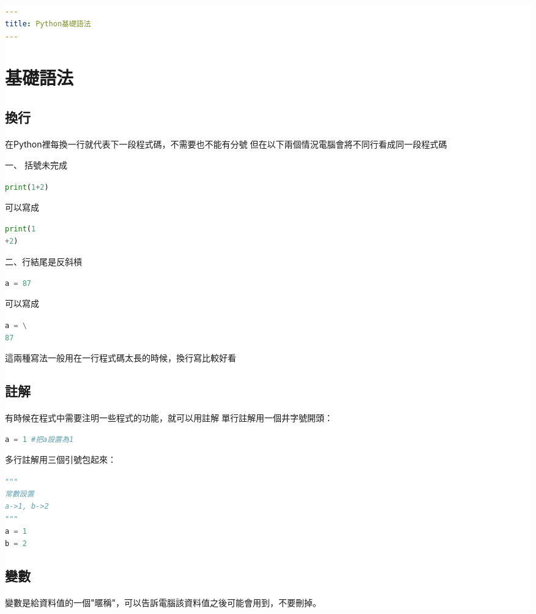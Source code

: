 ```yaml
---
title: Python基礎語法
---
```


# 基礎語法

## 換行
在Python裡每換一行就代表下一段程式碼，不需要也不能有分號
但在以下兩個情況電腦會將不同行看成同一段程式碼

一、 括號未完成
```python
print(1+2)
```
可以寫成
```python
print(1
+2)
```
二、行結尾是反斜槓
```python
a = 87
```
可以寫成
```python
a = \
87
```
這兩種寫法一般用在一行程式碼太長的時候，換行寫比較好看

## 註解
有時候在程式中需要注明一些程式的功能，就可以用註解
單行註解用一個井字號開頭：

```python
a = 1 #把a設置為1
```
多行註解用三個引號包起來：

```python
"""
常數設置
a->1, b->2
"""
a = 1
b = 2
```

## 變數
變數是給資料值的一個"暱稱"，可以告訴電腦該資料值之後可能會用到，不要刪掉。
